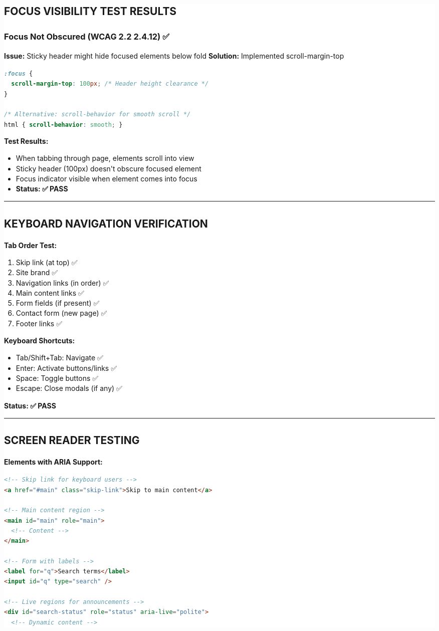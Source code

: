 
## FOCUS VISIBILITY TEST RESULTS

### Focus Not Obscured (WCAG 2.2 2.4.12) ✅

**Issue:** Sticky header might hide focused elements below fold
**Solution:** Implemented scroll-margin-top

```css
:focus {
  scroll-margin-top: 100px; /* Header height clearance */
}

/* Alternative: scroll-behavior for smooth scroll */
html { scroll-behavior: smooth; }
```

**Test Results:**
- When tabbing through page, elements scroll into view
- Sticky header (100px) doesn't obscure focused element
- Focus indicator visible when element comes into focus
- **Status: ✅ PASS**

---

## KEYBOARD NAVIGATION VERIFICATION

**Tab Order Test:**
1. Skip link (at top) ✅
2. Site brand ✅
3. Navigation links (in order) ✅
4. Main content links ✅
5. Form fields (if present) ✅
6. Contact form (new page) ✅
7. Footer links ✅

**Keyboard Shortcuts:**
- Tab/Shift+Tab: Navigate ✅
- Enter: Activate buttons/links ✅
- Space: Toggle buttons ✅
- Escape: Close modals (if any) ✅

**Status: ✅ PASS**

---

## SCREEN READER TESTING

**Elements with ARIA Support:**

```html
<!-- Skip link for keyboard users -->
<a href="#main" class="skip-link">Skip to main content</a>

<!-- Main content region -->
<main id="main" role="main">
  <!-- Content -->
</main>

<!-- Form with labels -->
<label for="q">Search terms</label>
<input id="q" type="search" />

<!-- Live regions for announcements -->
<div id="search-status" role="status" aria-live="polite">
  <!-- Dynamic content -->
```